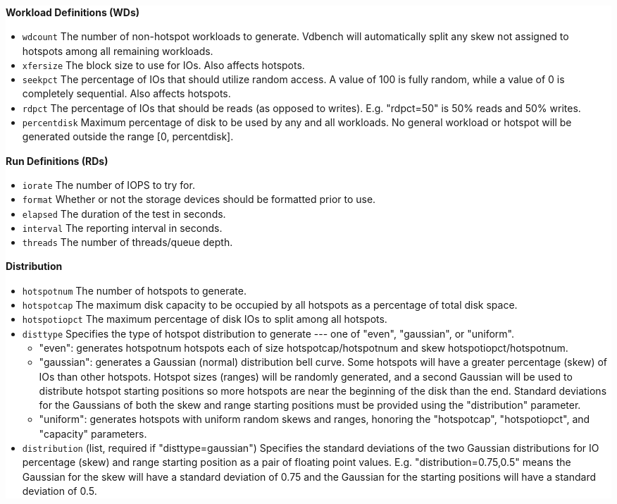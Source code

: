 **Workload Definitions (WDs)**
- `wdcount`
The number of non-hotspot workloads to generate. Vdbench will automatically split any skew not assigned to hotspots among all remaining workloads.
- `xfersize`
The block size to use for IOs. Also affects hotspots.
- `seekpct`
The percentage of IOs that should utilize random access. A value of 100 is fully random, while a value of 0 is completely sequential. Also affects hotspots.
- `rdpct`
The percentage of IOs that should be reads (as opposed to writes). E.g. "rdpct=50" is 50% reads and 50% writes.
- `percentdisk`
Maximum percentage of disk to be used by any and all workloads. No general workload or hotspot will be generated outside the range [0, percentdisk].

**Run Definitions (RDs)**
- `iorate`
The number of IOPS to try for.
- `format`
Whether or not the storage devices should be formatted prior to use.
- `elapsed`
The duration of the test in seconds.
- `interval`
The reporting interval in seconds.
- `threads`
The number of threads/queue depth.

**Distribution**
- `hotspotnum`
The number of hotspots to generate.
- `hotspotcap`
The maximum disk capacity to be occupied by all hotspots as a percentage of total disk space.
- `hotspotiopct`
The maximum percentage of disk IOs to split among all hotspots.
- `disttype`
Specifies the type of hotspot distribution to generate --- one of "even", "gaussian", or "uniform".
  - "even": generates hotspotnum hotspots each of size hotspotcap/hotspotnum and skew hotspotiopct/hotspotnum.
  - "gaussian": generates a Gaussian (normal) distribution bell curve. Some hotspots will have a greater percentage (skew) of IOs than other hotspots. Hotspot sizes (ranges) will be randomly generated, and a second Gaussian will be used to distribute hotspot starting positions so more hotspots are near the beginning of the disk than the end. Standard deviations for the Gaussians of both the skew and range starting positions must be provided using the "distribution" parameter.
  - "uniform": generates hotspots with uniform random skews and ranges, honoring the "hotspotcap", "hotspotiopct", and "capacity" parameters.
- `distribution` (list, required if "disttype=gaussian")
Specifies the standard deviations of the two Gaussian distributions for IO percentage (skew) and range starting position as a pair of floating point values. E.g. "distribution=0.75,0.5" means the Gaussian for the skew will have a standard deviation of 0.75 and the Gaussian for the starting positions will have a standard deviation of 0.5.
